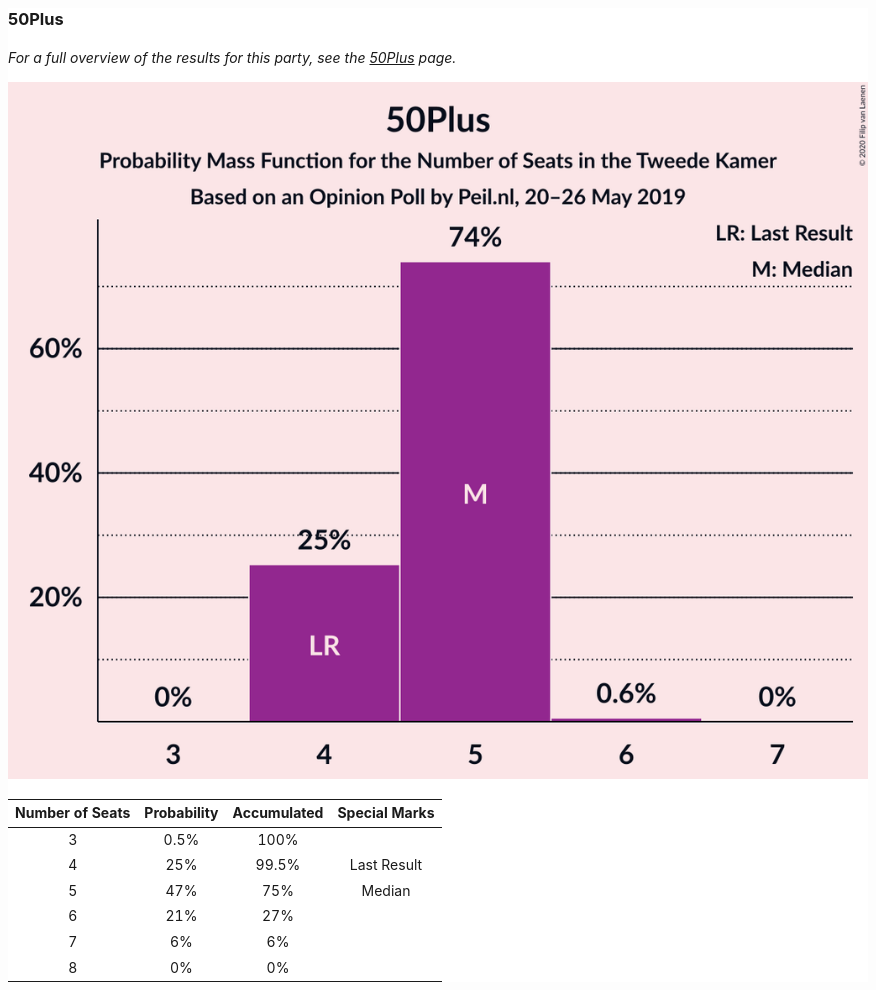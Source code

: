 ### 50Plus

*For a full overview of the results for this party, see the [50Plus](party-50plus.html) page.*

![Graph with seats probability mass function not yet produced](2019-05-26-Peilnl-seats-pmf-50plus.png "Seats Probability Mass Function")

| Number of Seats | Probability | Accumulated | Special Marks |
|:---------------:|:-----------:|:-----------:|:-------------:|
| 3 | 0.5% | 100% |  |
| 4 | 25% | 99.5% | Last Result |
| 5 | 47% | 75% | Median |
| 6 | 21% | 27% |  |
| 7 | 6% | 6% |  |
| 8 | 0% | 0% |  |
